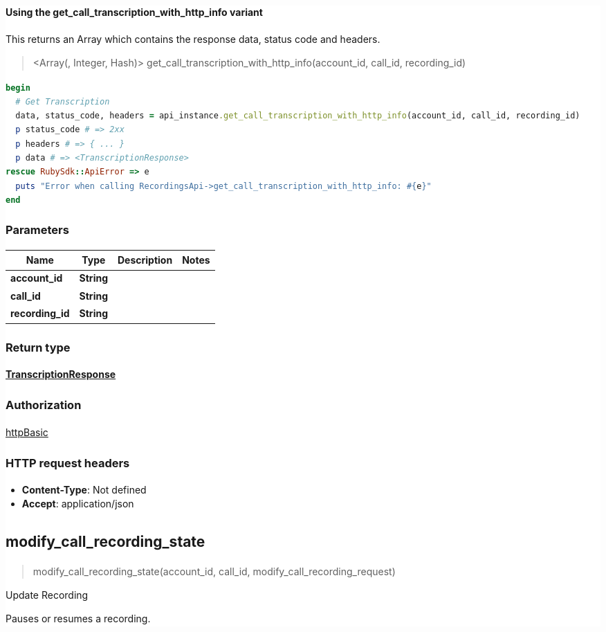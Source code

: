 ```ruby
```

#### Using the get_call_transcription_with_http_info variant

This returns an Array which contains the response data, status code and headers.

> <Array(<TranscriptionResponse>, Integer, Hash)> get_call_transcription_with_http_info(account_id, call_id, recording_id)

```ruby
begin
  # Get Transcription
  data, status_code, headers = api_instance.get_call_transcription_with_http_info(account_id, call_id, recording_id)
  p status_code # => 2xx
  p headers # => { ... }
  p data # => <TranscriptionResponse>
rescue RubySdk::ApiError => e
  puts "Error when calling RecordingsApi->get_call_transcription_with_http_info: #{e}"
end
```

### Parameters

| Name | Type | Description | Notes |
| ---- | ---- | ----------- | ----- |
| **account_id** | **String** |  |  |
| **call_id** | **String** |  |  |
| **recording_id** | **String** |  |  |

### Return type

[**TranscriptionResponse**](TranscriptionResponse.md)

### Authorization

[httpBasic](../README.md#httpBasic)

### HTTP request headers

- **Content-Type**: Not defined
- **Accept**: application/json


## modify_call_recording_state

> modify_call_recording_state(account_id, call_id, modify_call_recording_request)

Update Recording

Pauses or resumes a recording.
